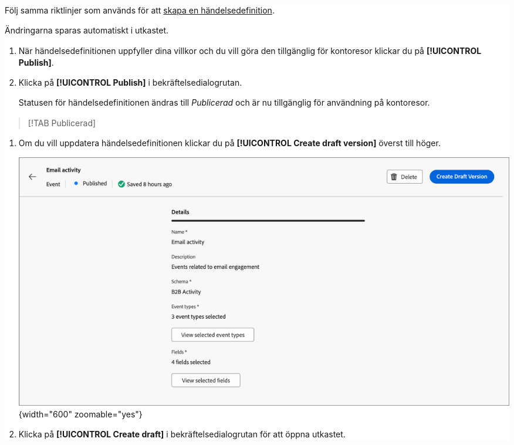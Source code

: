    Följ samma riktlinjer som används för att [skapa en händelsedefinition](#create-an-event-definition).

   Ändringarna sparas automatiskt i utkastet.

1. När händelsedefinitionen uppfyller dina villkor och du vill göra den tillgänglig för kontoresor klickar du på **[!UICONTROL Publish]**.

1. Klicka på **[!UICONTROL Publish]** i bekräftelsedialogrutan.

   Statusen för händelsedefinitionen ändras till _Publicerad_ och är nu tillgänglig för användning på kontoresor.

>[!TAB Publicerad]

1. Om du vill uppdatera händelsedefinitionen klickar du på **[!UICONTROL Create draft version]** överst till höger.

   ![Definitionsinformation för publicerad händelse](./assets/configuration-events-published-details.png){width="600" zoomable="yes"}

1. Klicka på **[!UICONTROL Create draft]** i bekräftelsedialogrutan för att öppna utkastet.
